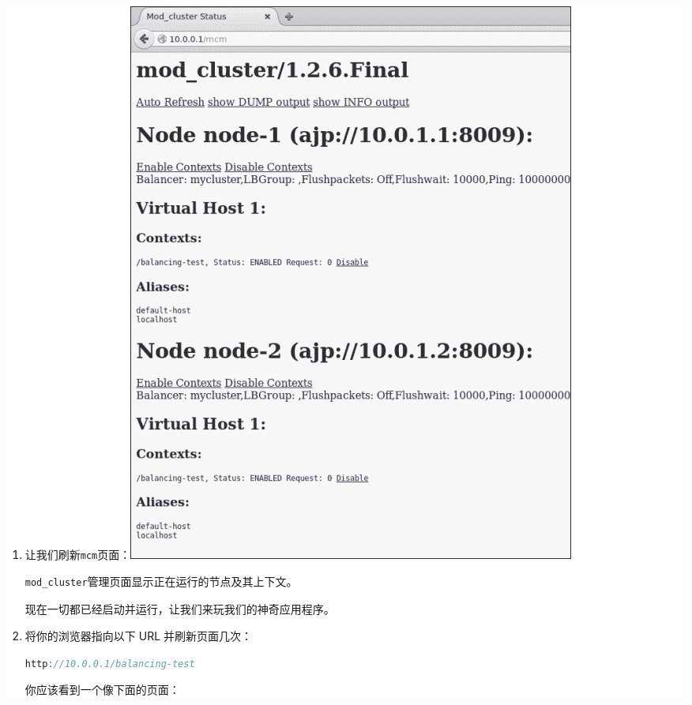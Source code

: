 1.  让我们刷新`mcm`页面：![如何做…](img/3744_07_04.jpg)

    `mod_cluster`管理页面显示正在运行的节点及其上下文。

    现在一切都已经启动并运行，让我们来玩我们的神奇应用程序。

1.  将你的浏览器指向以下 URL 并刷新页面几次：

    ```java
    http://10.0.0.1/balancing-test
    ```

    你应该看到一个像下面的页面：
